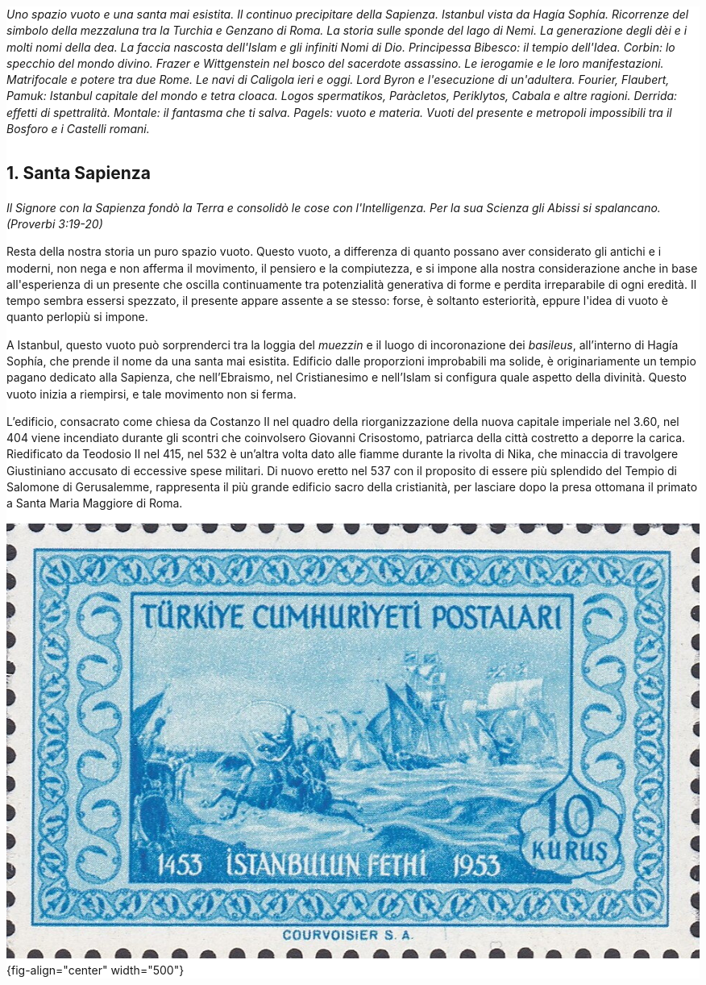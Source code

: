*Uno spazio vuoto e una santa mai esistita. Il continuo precipitare della Sapienza. Istanbul vista da Hagía Sophía. Ricorrenze del simbolo della mezzaluna tra la Turchia e Genzano di Roma. La storia sulle sponde del lago di Nemi. La generazione degli dèi e i molti nomi della dea. La faccia nascosta dell'Islam e gli infiniti Nomi di Dio. Principessa Bibesco: il tempio dell'Idea. Corbin: lo specchio del mondo divino. Frazer e Wittgenstein nel bosco del sacerdote assassino. Le ierogamie e le loro manifestazioni. Matrifocale e potere tra due Rome. Le navi di Caligola ieri e oggi. Lord Byron e l'esecuzione di un'adultera. Fourier, Flaubert, Pamuk: Istanbul capitale del mondo e tetra cloaca. Logos spermatikos, Paràcletos, Periklytos, Cabala e altre ragioni. Derrida: effetti di spettralità. Montale: il fantasma che ti salva. Pagels: vuoto e materia. Vuoti del presente e metropoli impossibili tra il Bosforo e i Castelli romani.*

## 1. Santa Sapienza

*Il Signore con la Sapienza fondò la Terra e consolidò le cose con l'Intelligenza. Per la sua Scienza gli Abissi si spalancano. (Proverbi 3:19-20)*

Resta della nostra storia un puro spazio vuoto. Questo vuoto, a differenza di quanto possano aver considerato gli antichi e i moderni, non nega e non afferma il movimento, il pensiero e la compiutezza, e si impone alla nostra considerazione anche in base all'esperienza di un presente che oscilla continuamente tra potenzialità generativa di forme e perdita irreparabile di ogni eredità. Il tempo sembra essersi spezzato, il presente appare assente a se stesso: forse, è soltanto esteriorità, eppure l'idea di vuoto è quanto perlopiù si impone.

A Istanbul, questo vuoto può sorprenderci tra la loggia del *muezzin* e il luogo di incoronazione dei *basileus*, all’interno di Hagía Sophía, che prende il nome da una santa mai esistita. Edificio dalle proporzioni improbabili ma solide, è originariamente un tempio pagano dedicato alla Sapienza, che nell’Ebraismo, nel Cristianesimo e nell’Islam si configura quale aspetto della divinità. Questo vuoto inizia a riempirsi, e tale movimento non si ferma.

L’edificio, consacrato come chiesa da Costanzo II nel quadro della riorganizzazione della nuova capitale imperiale nel 3.60, nel 404 viene incendiato durante gli scontri che coinvolsero Giovanni Crisostomo, patriarca della città costretto a deporre la carica. Riedificato da Teodosio II nel 415, nel 532 è un’altra volta dato alle fiamme durante la rivolta di Nika, che minaccia di travolgere Giustiniano accusato di eccessive spese militari. Di nuovo eretto nel 537 con il proposito di essere più splendido del Tempio di Salomone di Gerusalemme, rappresenta il più grande edificio sacro della cristianità, per lasciare dopo la presa ottomana il primato a Santa Maria Maggiore di Roma.

![*Francobollo di commemorazione del cinquecentenario della conquista turca di Istanbul (1953)*](images/Mehmet_II_Riding_into_Sea_and-Turkish_Armada.jpg){fig-align="center" width="500"}